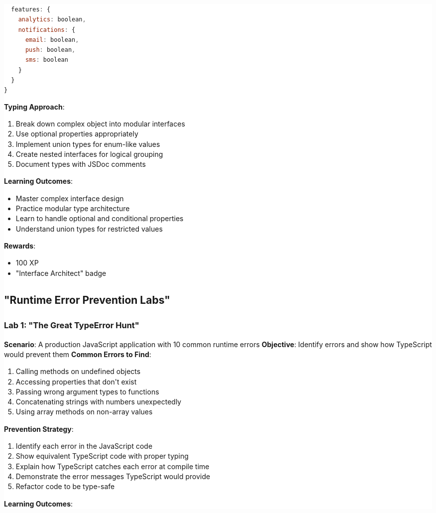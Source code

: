 ```javascript
  features: {
    analytics: boolean,
    notifications: {
      email: boolean,
      push: boolean,
      sms: boolean
    }
  }
}
```

**Typing Approach**:

1. Break down complex object into modular interfaces
2. Use optional properties appropriately
3. Implement union types for enum-like values
4. Create nested interfaces for logical grouping
5. Document types with JSDoc comments

**Learning Outcomes**:

- Master complex interface design
- Practice modular type architecture
- Learn to handle optional and conditional properties
- Understand union types for restricted values

**Rewards**:

- 100 XP
- "Interface Architect" badge

## "Runtime Error Prevention Labs"

### Lab 1: "The Great TypeError Hunt"

**Scenario**: A production JavaScript application with 10 common runtime errors
**Objective**: Identify errors and show how TypeScript would prevent them
**Common Errors to Find**:

1. Calling methods on undefined objects
2. Accessing properties that don't exist
3. Passing wrong argument types to functions
4. Concatenating strings with numbers unexpectedly
5. Using array methods on non-array values

**Prevention Strategy**:

1. Identify each error in the JavaScript code
2. Show equivalent TypeScript code with proper typing
3. Explain how TypeScript catches each error at compile time
4. Demonstrate the error messages TypeScript would provide
5. Refactor code to be type-safe

**Learning Outcomes**:
